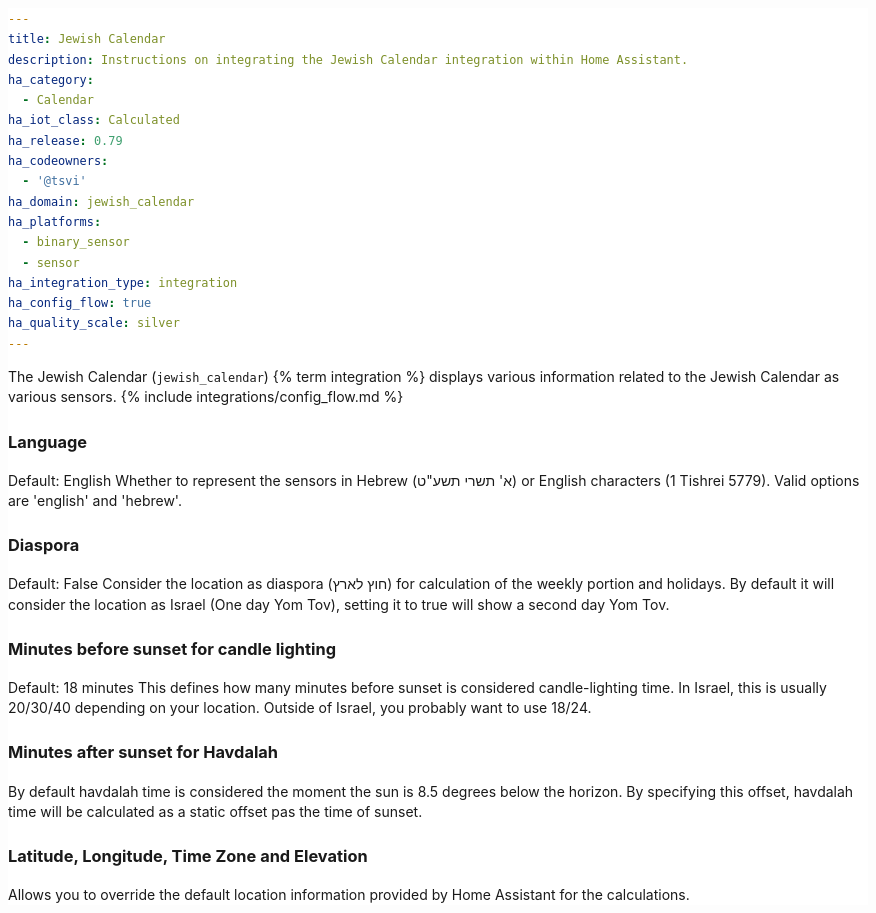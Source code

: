 ```yaml
---
title: Jewish Calendar
description: Instructions on integrating the Jewish Calendar integration within Home Assistant.
ha_category:
  - Calendar
ha_iot_class: Calculated
ha_release: 0.79
ha_codeowners:
  - '@tsvi'
ha_domain: jewish_calendar
ha_platforms:
  - binary_sensor
  - sensor
ha_integration_type: integration
ha_config_flow: true
ha_quality_scale: silver
---
```


The Jewish Calendar (`jewish_calendar`) {% term integration %} displays various information related to the Jewish Calendar as various sensors.
{% include integrations/config_flow.md %}


### Language

Default: English
Whether to represent the sensors in Hebrew (א' תשרי תשע"ט) or English characters (1 Tishrei 5779). Valid options are 'english' and 'hebrew'.

### Diaspora

Default: False
Consider the location as diaspora (חוץ לארץ) for calculation of the weekly portion and holidays. By default it will consider the location as Israel (One day Yom Tov), setting it to true will show a second day Yom Tov.

### Minutes before sunset for candle lighting

Default: 18 minutes
This defines how many minutes before sunset is considered candle-lighting time. In Israel, this is usually 20/30/40 depending on your location. Outside of Israel, you probably want to use 18/24.

### Minutes after sunset for Havdalah

By default havdalah time is considered the moment the sun is 8.5 degrees below the horizon. By specifying this offset, havdalah time will be calculated as a static offset pas the time of sunset.

### Latitude, Longitude, Time Zone and Elevation

Allows you to override the default location information provided by Home Assistant for the calculations.
